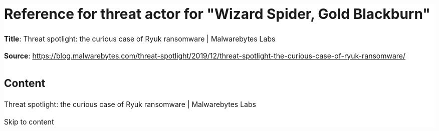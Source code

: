 # Reference for threat actor for "Wizard Spider, Gold Blackburn"

**Title**: Threat spotlight: the curious case of Ryuk ransomware | Malwarebytes Labs

**Source**: https://blog.malwarebytes.com/threat-spotlight/2019/12/threat-spotlight-the-curious-case-of-ryuk-ransomware/

## Content











Threat spotlight: the curious case of Ryuk ransomware | Malwarebytes Labs










































 




 








Skip to content


